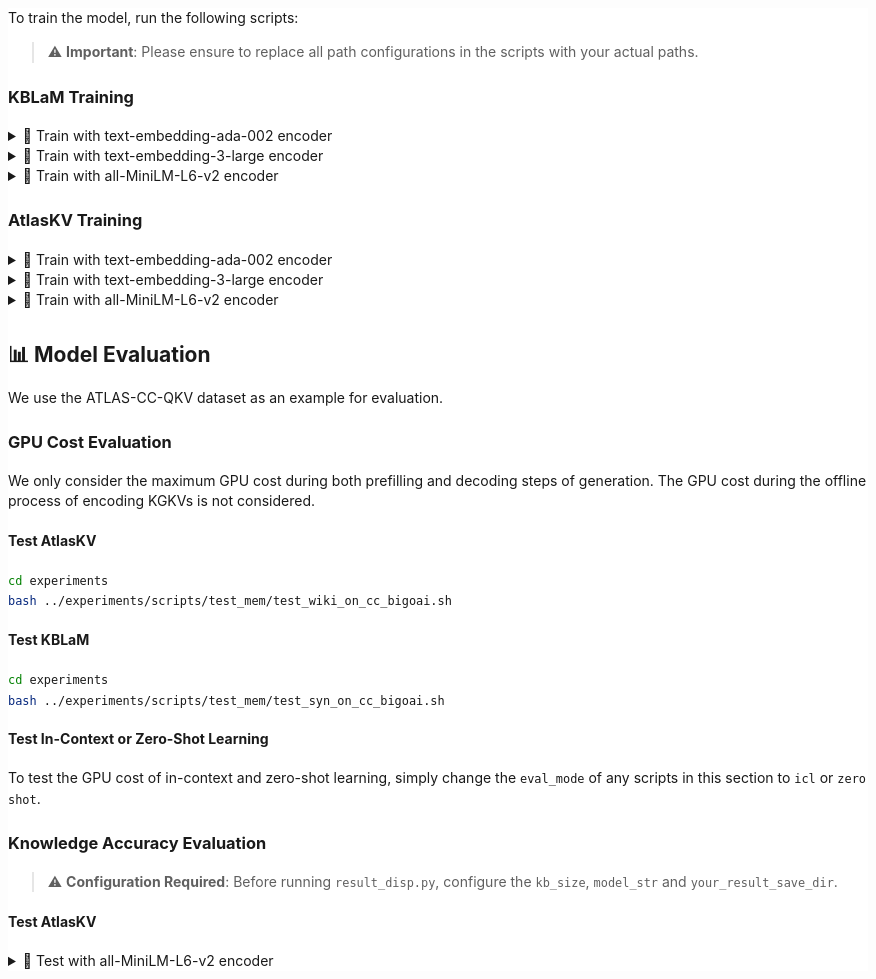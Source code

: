 To train the model, run the following scripts:

> ⚠️ **Important**: Please ensure to replace all path configurations in the scripts with your actual paths.

### KBLaM Training

<details><summary>🔧 Train with text-embedding-ada-002 encoder</summary></details>

<details><summary>🔧 Train with text-embedding-3-large encoder</summary></details>

<details><summary>🔧 Train with all-MiniLM-L6-v2 encoder</summary></details>

### AtlasKV Training

<details><summary>🔧 Train with text-embedding-ada-002 encoder</summary></details>

<details><summary>🔧 Train with text-embedding-3-large encoder</summary></details>

<details><summary>🔧 Train with all-MiniLM-L6-v2 encoder</summary></details>

## 📊 Model Evaluation

We use the ATLAS-CC-QKV dataset as an example for evaluation.

### GPU Cost Evaluation

We only consider the maximum GPU cost during both prefilling and decoding steps of generation. The GPU cost during the offline process of encoding KGKVs is not considered.

#### Test AtlasKV
```bash
cd experiments
bash ../experiments/scripts/test_mem/test_wiki_on_cc_bigoai.sh
```

#### Test KBLaM
```bash
cd experiments
bash ../experiments/scripts/test_mem/test_syn_on_cc_bigoai.sh
```

#### Test In-Context or Zero-Shot Learning

To test the GPU cost of in-context and zero-shot learning, simply change the `eval_mode` of any scripts in this section to `icl` or `zeroshot`.

### Knowledge Accuracy Evaluation

> ⚠️ **Configuration Required**: Before running `result_disp.py`, configure the `kb_size`, `model_str` and `your_result_save_dir`.

#### Test AtlasKV

<details><summary>🔧 Test with all-MiniLM-L6-v2 encoder</summary></details>
